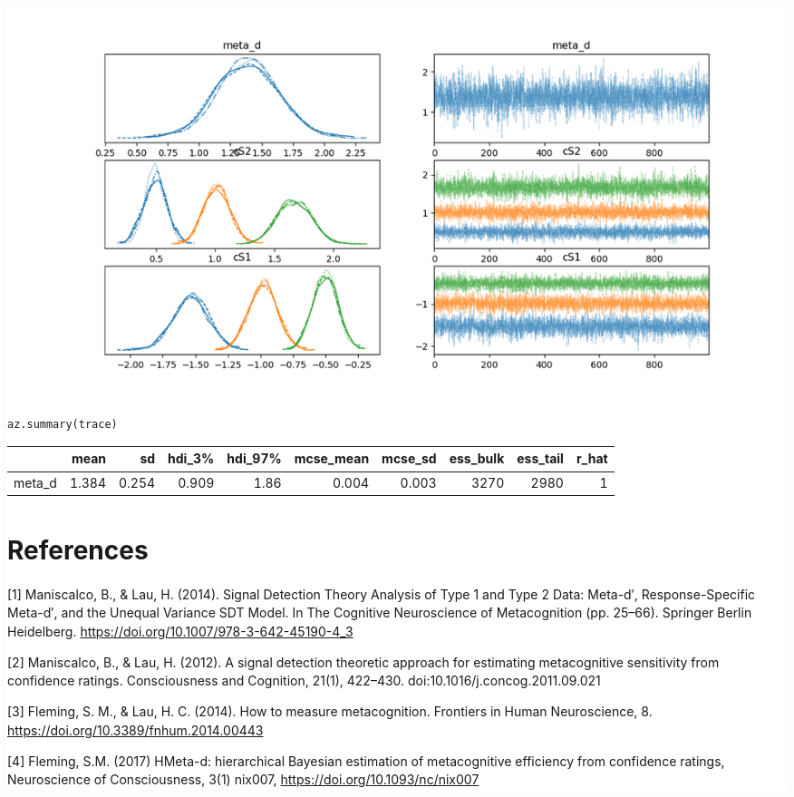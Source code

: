 ![png](./docs/source/images/trace.png)

```python
az.summary(trace)
```

|        |   mean |    sd |   hdi_3% |   hdi_97% |   mcse_mean |   mcse_sd |   ess_bulk |   ess_tail |   r_hat |
|:-------|-------:|------:|---------:|----------:|------------:|----------:|-----------:|-----------:|--------:|
| meta_d |  1.384 | 0.254 |    0.909 |      1.86 |       0.004 |     0.003 |       3270 |       2980 |       1 |

# References

[1] Maniscalco, B., & Lau, H. (2014). Signal Detection Theory Analysis of Type 1 and Type 2 Data: Meta-d′, Response-Specific Meta-d′, and the Unequal Variance SDT Model. In The Cognitive Neuroscience of Metacognition (pp. 25–66). Springer Berlin Heidelberg. https://doi.org/10.1007/978-3-642-45190-4_3 

[2] Maniscalco, B., & Lau, H. (2012). A signal detection theoretic approach for estimating metacognitive sensitivity from confidence ratings. Consciousness and Cognition, 21(1), 422–430. doi:10.1016/j.concog.2011.09.021

[3] Fleming, S. M., & Lau, H. C. (2014). How to measure metacognition. Frontiers in Human Neuroscience, 8. https://doi.org/10.3389/fnhum.2014.00443

[4] Fleming, S.M. (2017) HMeta-d: hierarchical Bayesian estimation of metacognitive efficiency from confidence ratings, Neuroscience of Consciousness, 3(1) nix007, https://doi.org/10.1093/nc/nix007
